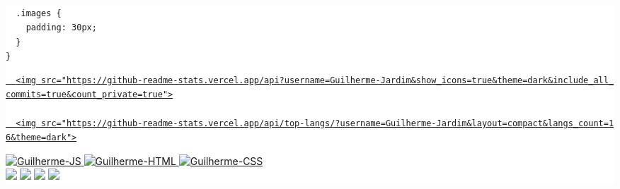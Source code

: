 
      .images {
        padding: 30px;
      }
    }
  </style>

</head>

<body>

  <div class="top">
    <a href="https://github.com/Guilherme-Jardim">

      <img src="https://github-readme-stats.vercel.app/api?username=Guilherme-Jardim&show_icons=true&theme=dark&include_all_commits=true&count_private=true">

      <img src="https://github-readme-stats.vercel.app/api/top-langs/?username=Guilherme-Jardim&layout=compact&langs_count=16&theme=dark">

  </div>

  <div class="images">
    <img src="https://raw.githubusercontent.com/devicons/devicon/master/icons/javascript/javascript-plain.svg" alt="Guilherme-JS">
    <img src="https://raw.githubusercontent.com/devicons/devicon/master/icons/html5/html5-original.svg" alt="Guilherme-HTML">
    <img src="https://raw.githubusercontent.com/devicons/devicon/master/icons/css3/css3-original.svg" alt="Guilherme-CSS">
  </div>

  <div class="list">
    <a href="https://www.twitch.tv/thorakaldras" target="_blank"><img src="https://img.shields.io/badge/Twitch-9146FF?style=for-the-badge&logo=twitch&logoColor=white" target="_blank"></a>
    <a href="https://discord.gg/FSEpqNu9uM" target="_blank"><img src="https://img.shields.io/badge/Discord-7289DA?style=for-the-badge&logo=discord&logoColor=white" target="_blank"></a>
    <a href="mailto:guilhermejardimj@gmail.com"><img src="https://img.shields.io/badge/Gmail-D14836?style=for-the-badge&logo=gmail&logoColor=white" target="_blank"></a>
    <a href="https://www.linkedin.com/in/guilherme-jardim-9b85151b5/" target="_blank"><img src="https://img.shields.io/badge/-LinkedIn-%230077B5?style=for-the-badge&logo=linkedin&logoColor=white" target="_blank"></a>
  </div>

</body>

</html>
